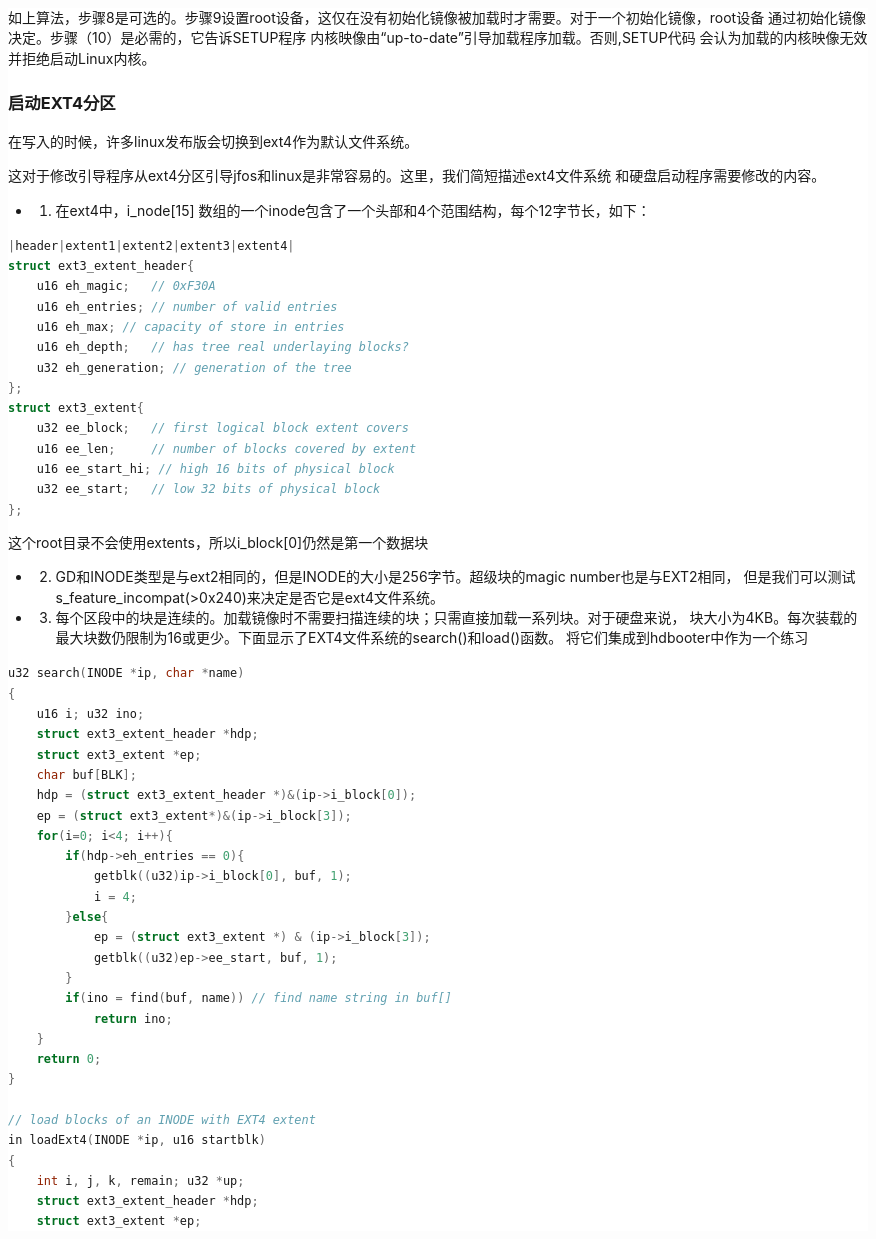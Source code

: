 如上算法，步骤8是可选的。步骤9设置root设备，这仅在没有初始化镜像被加载时才需要。对于一个初始化镜像，root设备
通过初始化镜像决定。步骤（10）是必需的，它告诉SETUP程序
内核映像由“up-to-date”引导加载程序加载。否则,SETUP代码
会认为加载的内核映像无效并拒绝启动Linux内核。

### 启动EXT4分区
在写入的时候，许多linux发布版会切换到ext4作为默认文件系统。

这对于修改引导程序从ext4分区引导jfos和linux是非常容易的。这里，我们简短描述ext4文件系统
和硬盘启动程序需要修改的内容。

- 1. 在ext4中，i_node[15] 数组的一个inode包含了一个头部和4个范围结构，每个12字节长，如下：

```c
|header|extent1|extent2|extent3|extent4|
struct ext3_extent_header{
    u16 eh_magic;   // 0xF30A
    u16 eh_entries; // number of valid entries
    u16 eh_max; // capacity of store in entries
    u16 eh_depth;   // has tree real underlaying blocks?
    u32 eh_generation; // generation of the tree
};
struct ext3_extent{
    u32 ee_block;   // first logical block extent covers
    u16 ee_len;     // number of blocks covered by extent
    u16 ee_start_hi; // high 16 bits of physical block
    u32 ee_start;   // low 32 bits of physical block
};
```
这个root目录不会使用extents，所以i_block[0]仍然是第一个数据块

- 2. GD和INODE类型是与ext2相同的，但是INODE的大小是256字节。超级块的magic number也是与EXT2相同，
但是我们可以测试s_feature_incompat(>0x240)来决定是否它是ext4文件系统。

- 3. 每个区段中的块是连续的。加载镜像时不需要扫描连续的块；只需直接加载一系列块。对于硬盘来说，
块大小为4KB。每次装载的最大块数仍限制为16或更少。下面显示了EXT4文件系统的search()和load()函数。
将它们集成到hdbooter中作为一个练习

```c
u32 search(INODE *ip, char *name)
{
    u16 i; u32 ino;
    struct ext3_extent_header *hdp;
    struct ext3_extent *ep;
    char buf[BLK];
    hdp = (struct ext3_extent_header *)&(ip->i_block[0]);
    ep = (struct ext3_extent*)&(ip->i_block[3]);
    for(i=0; i<4; i++){
        if(hdp->eh_entries == 0){
            getblk((u32)ip->i_block[0], buf, 1);
            i = 4;
        }else{
            ep = (struct ext3_extent *) & (ip->i_block[3]);
            getblk((u32)ep->ee_start, buf, 1);
        }
        if(ino = find(buf, name)) // find name string in buf[]
            return ino;
    }
    return 0;
}

// load blocks of an INODE with EXT4 extent
in loadExt4(INODE *ip, u16 startblk)
{
    int i, j, k, remain; u32 *up;
    struct ext3_extent_header *hdp;
    struct ext3_extent *ep;
```
